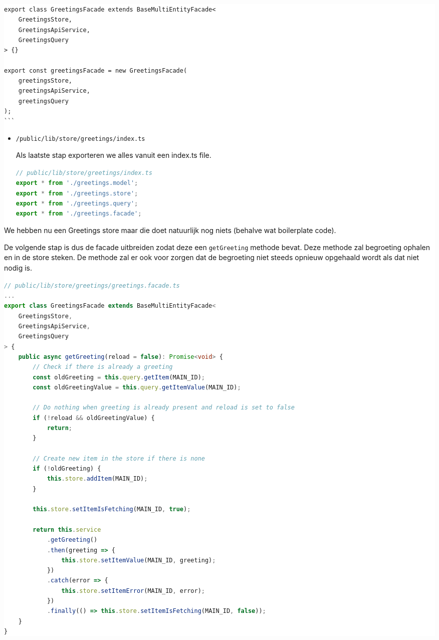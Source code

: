     export class GreetingsFacade extends BaseMultiEntityFacade<
        GreetingsStore,
        GreetingsApiService,
        GreetingsQuery
    > {}

    export const greetingsFacade = new GreetingsFacade(
        greetingsStore,
        greetingsApiService,
        greetingsQuery
    );
    ```

- `/public/lib/store/greetings/index.ts`

    Als laatste stap exporteren we alles vanuit een index.ts file.
    ```ts
    // public/lib/store/greetings/index.ts
    export * from './greetings.model';
    export * from './greetings.store';
    export * from './greetings.query';
    export * from './greetings.facade';
    ```


We hebben nu een Greetings store maar die doet natuurlijk nog niets (behalve wat boilerplate code).

De volgende stap is dus de facade uitbreiden zodat deze een `getGreeting` methode bevat. Deze methode zal begroeting ophalen en in de store steken. De methode zal er ook voor zorgen dat de begroeting niet steeds opnieuw opgehaald wordt als dat niet nodig is.

```ts
// public/lib/store/greetings/greetings.facade.ts
...
export class GreetingsFacade extends BaseMultiEntityFacade<
    GreetingsStore,
    GreetingsApiService,
    GreetingsQuery
> {
    public async getGreeting(reload = false): Promise<void> {
        // Check if there is already a greeting
        const oldGreeting = this.query.getItem(MAIN_ID);
        const oldGreetingValue = this.query.getItemValue(MAIN_ID);

        // Do nothing when greeting is already present and reload is set to false
        if (!reload && oldGreetingValue) {
            return;
        }

        // Create new item in the store if there is none
        if (!oldGreeting) {
            this.store.addItem(MAIN_ID);
        }

        this.store.setItemIsFetching(MAIN_ID, true);

        return this.service
            .getGreeting()
            .then(greeting => {
                this.store.setItemValue(MAIN_ID, greeting);
            })
            .catch(error => {
                this.store.setItemError(MAIN_ID, error);
            })
            .finally(() => this.store.setItemIsFetching(MAIN_ID, false));
    }
}
```